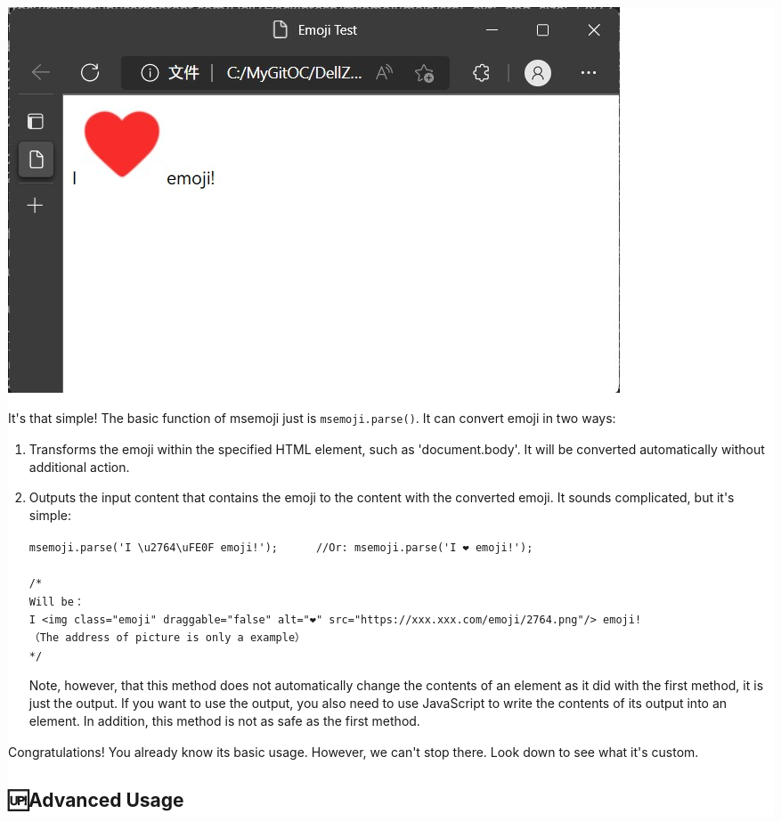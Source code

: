 ![./data/Get-started.jpg](./data/Get-started.jpg)

It's that simple! The basic function of msemoji just is `msemoji.parse()`. It can convert emoji in two ways:

1. Transforms the emoji within the specified HTML element, such as 'document.body'. It will be converted automatically without additional action.

2. Outputs the input content that contains the emoji to the content with the converted emoji. It sounds complicated, but it's simple:
   
   ```
   msemoji.parse('I \u2764\uFE0F emoji!');      //Or: msemoji.parse('I ❤️ emoji!');
   
   /*
   Will be：
   I <img class="emoji" draggable="false" alt="❤️" src="https://xxx.xxx.com/emoji/2764.png"/> emoji!
   （The address of picture is only a example）
   */
   ```
   
   Note, however, that this method does not automatically change the contents of an element as it did with the first method, it is just the output. If you want to use the output, you also need to use JavaScript to write the contents of its output into an element. In addition, this method is not as safe as the first method.

Congratulations! You already know its basic usage. However, we can't stop there. Look down to see what it's custom.

## 🆙Advanced Usage
